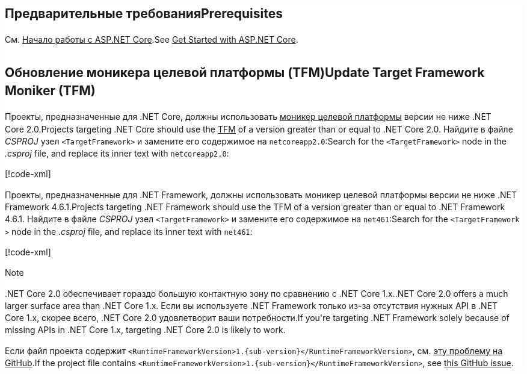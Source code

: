 <a name="prerequisites"></a>

## <a name="prerequisites"></a><span data-ttu-id="88ecd-110">Предварительные требования</span><span class="sxs-lookup"><span data-stu-id="88ecd-110">Prerequisites</span></span>

<span data-ttu-id="88ecd-111">См. [Начало работы с ASP.NET Core](xref:getting-started).</span><span class="sxs-lookup"><span data-stu-id="88ecd-111">See [Get Started with ASP.NET Core](xref:getting-started).</span></span>

<a name="tfm"></a>

## <a name="update-target-framework-moniker-tfm"></a><span data-ttu-id="88ecd-112">Обновление моникера целевой платформы (TFM)</span><span class="sxs-lookup"><span data-stu-id="88ecd-112">Update Target Framework Moniker (TFM)</span></span>

<span data-ttu-id="88ecd-113">Проекты, предназначенные для .NET Core, должны использовать [моникер целевой платформы](/dotnet/standard/frameworks) версии не ниже .NET Core 2.0.</span><span class="sxs-lookup"><span data-stu-id="88ecd-113">Projects targeting .NET Core should use the [TFM](/dotnet/standard/frameworks) of a version greater than or equal to .NET Core 2.0.</span></span> <span data-ttu-id="88ecd-114">Найдите в файле *CSPROJ* узел `<TargetFramework>` и замените его содержимое на `netcoreapp2.0`:</span><span class="sxs-lookup"><span data-stu-id="88ecd-114">Search for the `<TargetFramework>` node in the *.csproj* file, and replace its inner text with `netcoreapp2.0`:</span></span>

[!code-xml[](../1x-to-2x/samples/AspNetCoreDotNetCore2App/AspNetCoreDotNetCore2App/AspNetCoreDotNetCore2App.csproj?range=3)]

<span data-ttu-id="88ecd-115">Проекты, предназначенные для .NET Framework, должны использовать моникер целевой платформы версии не ниже .NET Framework 4.6.1.</span><span class="sxs-lookup"><span data-stu-id="88ecd-115">Projects targeting .NET Framework should use the TFM of a version greater than or equal to .NET Framework 4.6.1.</span></span> <span data-ttu-id="88ecd-116">Найдите в файле *CSPROJ* узел `<TargetFramework>` и замените его содержимое на `net461`:</span><span class="sxs-lookup"><span data-stu-id="88ecd-116">Search for the `<TargetFramework>` node in the *.csproj* file, and replace its inner text with `net461`:</span></span>

[!code-xml[](../1x-to-2x/samples/AspNetCoreDotNetFx2.0App/AspNetCoreDotNetFx2.0App/AspNetCoreDotNetFx2.0App.csproj?range=4)]

> [!NOTE]
> <span data-ttu-id="88ecd-117">.NET Core 2.0 обеспечивает гораздо большую контактную зону по сравнению с .NET Core 1.x.</span><span class="sxs-lookup"><span data-stu-id="88ecd-117">.NET Core 2.0 offers a much larger surface area than .NET Core 1.x.</span></span> <span data-ttu-id="88ecd-118">Если вы используете .NET Framework только из-за отсутствия нужных API в .NET Core 1.x, скорее всего, .NET Core 2.0 удовлетворит ваши потребности.</span><span class="sxs-lookup"><span data-stu-id="88ecd-118">If you're targeting .NET Framework solely because of missing APIs in .NET Core 1.x, targeting .NET Core 2.0 is likely to work.</span></span>

<span data-ttu-id="88ecd-119">Если файл проекта содержит `<RuntimeFrameworkVersion>1.{sub-version}</RuntimeFrameworkVersion>`, см. [эту проблему на GitHub](https://github.com/dotnet/AspNetCore/issues/3221#issuecomment-413094268).</span><span class="sxs-lookup"><span data-stu-id="88ecd-119">If the project file contains `<RuntimeFrameworkVersion>1.{sub-version}</RuntimeFrameworkVersion>`, see [this GitHub issue](https://github.com/dotnet/AspNetCore/issues/3221#issuecomment-413094268).</span></span>
